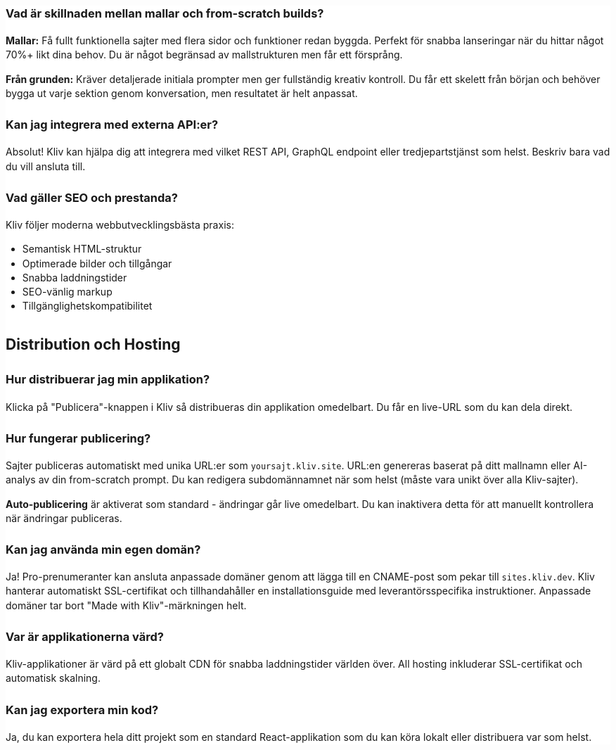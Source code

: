 ### Vad är skillnaden mellan mallar och from-scratch builds?
**Mallar:** Få fullt funktionella sajter med flera sidor och funktioner redan byggda. Perfekt för snabba lanseringar när du hittar något 70%+ likt dina behov. Du är något begränsad av mallstrukturen men får ett försprång.

**Från grunden:** Kräver detaljerade initiala prompter men ger fullständig kreativ kontroll. Du får ett skelett från början och behöver bygga ut varje sektion genom konversation, men resultatet är helt anpassat.

### Kan jag integrera med externa API:er?
Absolut! Kliv kan hjälpa dig att integrera med vilket REST API, GraphQL endpoint eller tredjepartstjänst som helst. Beskriv bara vad du vill ansluta till.

### Vad gäller SEO och prestanda?
Kliv följer moderna webbutvecklingsbästa praxis:
- Semantisk HTML-struktur
- Optimerade bilder och tillgångar
- Snabba laddningstider
- SEO-vänlig markup
- Tillgänglighetskompatibilitet

## Distribution och Hosting

### Hur distribuerar jag min applikation?
Klicka på "Publicera"-knappen i Kliv så distribueras din applikation omedelbart. Du får en live-URL som du kan dela direkt.

### Hur fungerar publicering?
Sajter publiceras automatiskt med unika URL:er som `yoursajt.kliv.site`. URL:en genereras baserat på ditt mallnamn eller AI-analys av din from-scratch prompt. Du kan redigera subdomännamnet när som helst (måste vara unikt över alla Kliv-sajter).

**Auto-publicering** är aktiverat som standard - ändringar går live omedelbart. Du kan inaktivera detta för att manuellt kontrollera när ändringar publiceras.

### Kan jag använda min egen domän?
Ja! Pro-prenumeranter kan ansluta anpassade domäner genom att lägga till en CNAME-post som pekar till `sites.kliv.dev`. Kliv hanterar automatiskt SSL-certifikat och tillhandahåller en installationsguide med leverantörsspecifika instruktioner. Anpassade domäner tar bort "Made with Kliv"-märkningen helt.

### Var är applikationerna värd?
Kliv-applikationer är värd på ett globalt CDN för snabba laddningstider världen över. All hosting inkluderar SSL-certifikat och automatisk skalning.

### Kan jag exportera min kod?
Ja, du kan exportera hela ditt projekt som en standard React-applikation som du kan köra lokalt eller distribuera var som helst.
